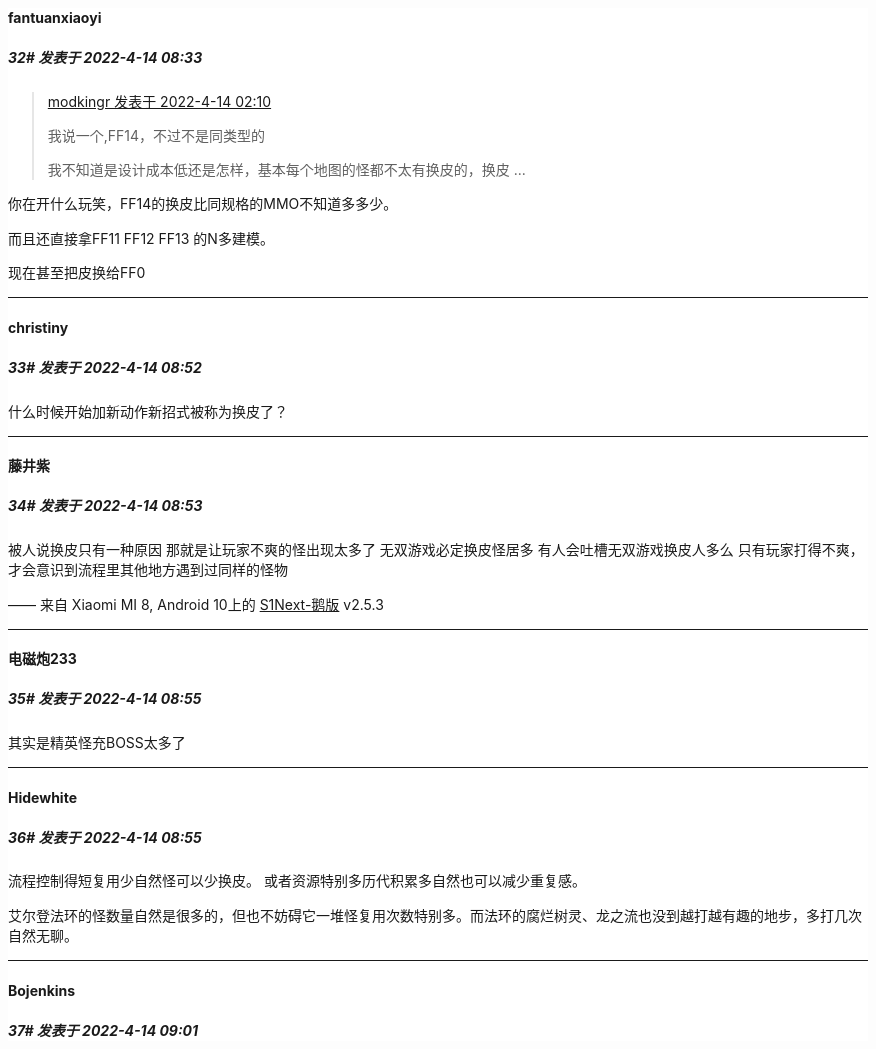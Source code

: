 ####  fantuanxiaoyi  
##### 32#       发表于 2022-4-14 08:33

<blockquote><a href="httphttps://bbs.saraba1st.com/2b/forum.php?mod=redirect&amp;goto=findpost&amp;pid=55442827&amp;ptid=2064405" target="_blank">modkingr 发表于 2022-4-14 02:10</a>

我说一个,FF14，不过不是同类型的

我不知道是设计成本低还是怎样，基本每个地图的怪都不太有换皮的，换皮 ...</blockquote>
你在开什么玩笑，FF14的换皮比同规格的MMO不知道多多少。

而且还直接拿FF11 FF12 FF13 的N多建模。

现在甚至把皮换给FF0

*****

####  christiny  
##### 33#       发表于 2022-4-14 08:52

什么时候开始加新动作新招式被称为换皮了？

*****

####  藤井紫  
##### 34#       发表于 2022-4-14 08:53

被人说换皮只有一种原因
那就是让玩家不爽的怪出现太多了
无双游戏必定换皮怪居多
有人会吐槽无双游戏换皮人多么
只有玩家打得不爽，才会意识到流程里其他地方遇到过同样的怪物

—— 来自 Xiaomi MI 8, Android 10上的 [S1Next-鹅版](https://github.com/ykrank/S1-Next/releases) v2.5.3

*****

####  电磁炮233  
##### 35#       发表于 2022-4-14 08:55

其实是精英怪充BOSS太多了

*****

####  Hidewhite  
##### 36#       发表于 2022-4-14 08:55

流程控制得短复用少自然怪可以少换皮。 或者资源特别多历代积累多自然也可以减少重复感。

艾尔登法环的怪数量自然是很多的，但也不妨碍它一堆怪复用次数特别多。而法环的腐烂树灵、龙之流也没到越打越有趣的地步，多打几次自然无聊。

*****

####  Bojenkins  
##### 37#       发表于 2022-4-14 09:01
